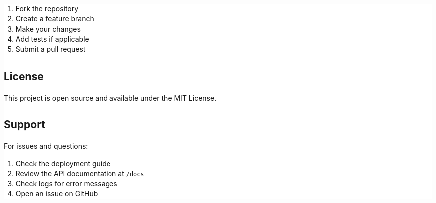 1. Fork the repository
2. Create a feature branch
3. Make your changes
4. Add tests if applicable
5. Submit a pull request

## License

This project is open source and available under the MIT License.

## Support

For issues and questions:
1. Check the deployment guide
2. Review the API documentation at `/docs`
3. Check logs for error messages
4. Open an issue on GitHub